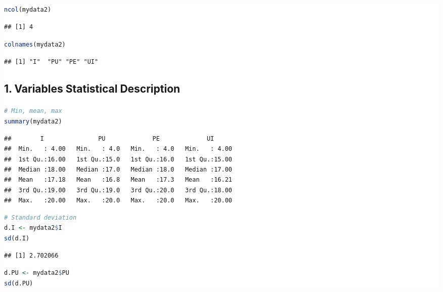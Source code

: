 ``` r
ncol(mydata2)
```

    ## [1] 4

``` r
colnames(mydata2)
```

    ## [1] "I"  "PU" "PE" "UI"

## 1. Variables Statistical Description

``` r
# Min, mean, max
summary(mydata2)
```

    ##        I               PU             PE             UI       
    ##  Min.   : 4.00   Min.   : 4.0   Min.   : 4.0   Min.   : 4.00  
    ##  1st Qu.:16.00   1st Qu.:15.0   1st Qu.:16.0   1st Qu.:15.00  
    ##  Median :18.00   Median :17.0   Median :18.0   Median :17.00  
    ##  Mean   :17.18   Mean   :16.8   Mean   :17.3   Mean   :16.21  
    ##  3rd Qu.:19.00   3rd Qu.:19.0   3rd Qu.:20.0   3rd Qu.:18.00  
    ##  Max.   :20.00   Max.   :20.0   Max.   :20.0   Max.   :20.00

``` r
# Standard deviation
d.I <- mydata2$I
sd(d.I)
```

    ## [1] 2.702066

``` r
d.PU <- mydata2$PU
sd(d.PU)
```
